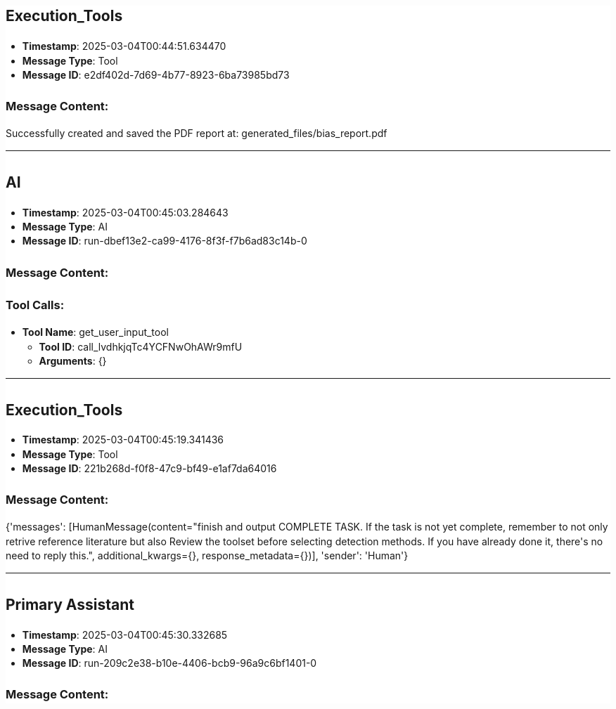 
## Execution_Tools
- **Timestamp**: 2025-03-04T00:44:51.634470
- **Message Type**: Tool
- **Message ID**: e2df402d-7d69-4b77-8923-6ba73985bd73

### Message Content:

Successfully created and saved the PDF report at: generated_files/bias_report.pdf


---

## AI
- **Timestamp**: 2025-03-04T00:45:03.284643
- **Message Type**: AI
- **Message ID**: run-dbef13e2-ca99-4176-8f3f-f7b6ad83c14b-0

### Message Content:



### Tool Calls:
- **Tool Name**: get_user_input_tool
  - **Tool ID**: call_lvdhkjqTc4YCFNwOhAWr9mfU
  - **Arguments**: {}

---

## Execution_Tools
- **Timestamp**: 2025-03-04T00:45:19.341436
- **Message Type**: Tool
- **Message ID**: 221b268d-f0f8-47c9-bf49-e1af7da64016

### Message Content:

{'messages': [HumanMessage(content="finish and output COMPLETE TASK. If the task is not yet complete, remember to not only retrive reference literature but also Review the toolset before selecting detection methods. If you have already done it, there's no need to reply this.", additional_kwargs={}, response_metadata={})], 'sender': 'Human'}


---

## Primary Assistant
- **Timestamp**: 2025-03-04T00:45:30.332685
- **Message Type**: AI
- **Message ID**: run-209c2e38-b10e-4406-bcb9-96a9c6bf1401-0

### Message Content:
